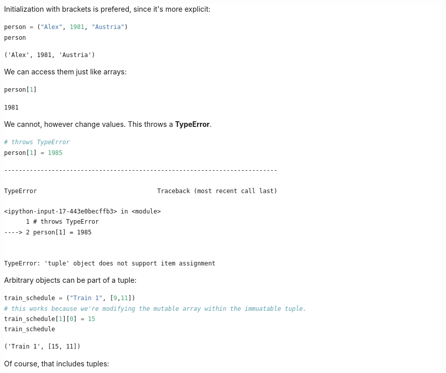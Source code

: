 

Initialization with brackets is prefered, since it's more explicit:


```python
person = ("Alex", 1981, "Austria")
person
```




    ('Alex', 1981, 'Austria')



We can access them just like arrays: 


```python
person[1]
```




    1981



We cannot, however change values. This throws a **TypeError**.


```python
# throws TypeError
person[1] = 1985
```


    ---------------------------------------------------------------------------

    TypeError                                 Traceback (most recent call last)

    <ipython-input-17-443e0becffb3> in <module>
          1 # throws TypeError
    ----> 2 person[1] = 1985
    

    TypeError: 'tuple' object does not support item assignment


Arbitrary objects can be part of a tuple:


```python
train_schedule = ("Train 1", [9,11])
# this works because we're modifying the mutable array within the immuatable tuple.
train_schedule[1][0] = 15
train_schedule
```




    ('Train 1', [15, 11])



Of course, that includes tuples:

